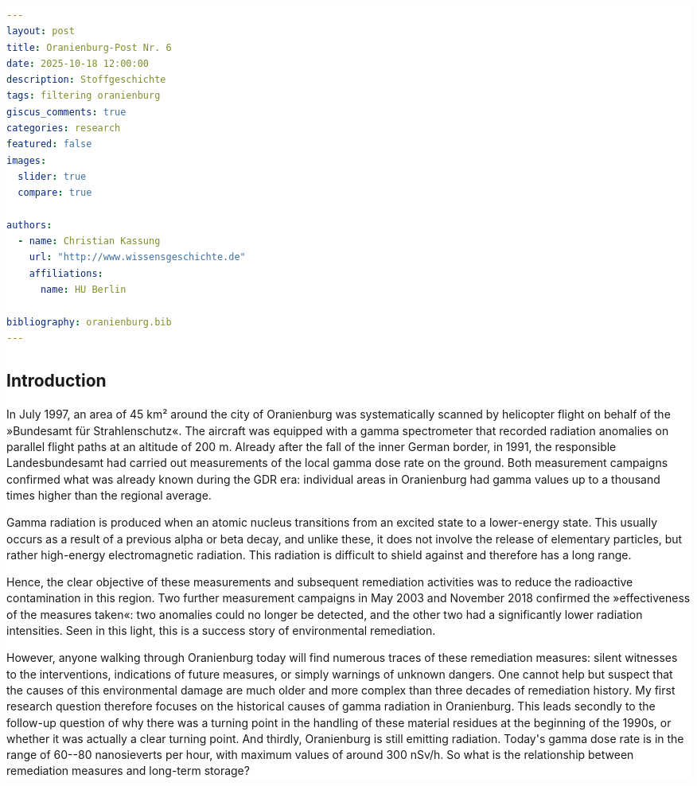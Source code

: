 ```yaml
---
layout: post
title: Oranienburg-Post Nr. 6
date: 2025-10-18 12:00:00
description: Stoffgeschichte
tags: filtering oranienburg
giscus_comments: true
categories: research 
featured: false
images:
  slider: true
  compare: true

authors:
  - name: Christian Kassung
    url: "http://www.wissensgeschichte.de"
    affiliations:
      name: HU Berlin

bibliography: oranienburg.bib
---
```


## Introduction

In July 1997, an area of 45 km² around the city of Oranienburg was
systematically scanned by helicopter flight on behalf of the »Bundesamt für
Strahlenschutz«. The aircraft was equipped with a gamma spectrometer that
recorded radiation anomalies on parallel flight paths at an altitude of 200 m.
Already after the fall of the inner German border, in 1991, the responsible
Landesbundesamt had carried out measurements of the local gamma dose rate on
the ground. Both measurement campaigns confirmed what was already known during
the GDR era: individual areas in Oranienburg had gamma values up to a thousand
times higher than the regional average.

Gamma radiation is produced when an atomic nucleus transitions from an excited
state to a lower-energy state. This usually occurs as a result of a previous
alpha or beta decay, and unlike these, it does not involve the release of
elementary particles, but rather high-energy electromagnetic radiation. This
radiation is difficult to shield against and therefore has a long range.

Hence, the clear objective of these measurements and subsequent remediation
activities was to reduce the radioactive contamination in this region. Two
further measurement campaigns in May 2003 and November 2018 confirmed the
»effectiveness of the measures taken«:<d-cite key="ebermann:2004"></d-cite>
two anomalies could no longer be detected, and the other two had a
significantly lower radiation intensities. Seen in this light, this is a
success story of environmental remediation.

However, anyone walking through Oranienburg today will find numerous traces of
these remediation measures: silent witnesses to the interventions, indications
of future measures, or simply warnings of unknown dangers. One cannot help but
suspect that the causes of this environmental damage are much older and more
complex than three decades of remediation history. My first research question
therefore focuses on the historical causes of gamma radiation in Oranienburg.
This leads secondly to the follow-up question of why there was a turning point
in the handling of these material residues at the beginning of the 1990s, or
whether it was actually a clear turning point. And thirdly, Oranienburg is
still emitting radiation. Today's gamma dose rate is in the range of 60--80
nanosieverts per hour, with maximum values of around 300 nSv/h. So what is the
relationship between remediation measures and long-term storage?

